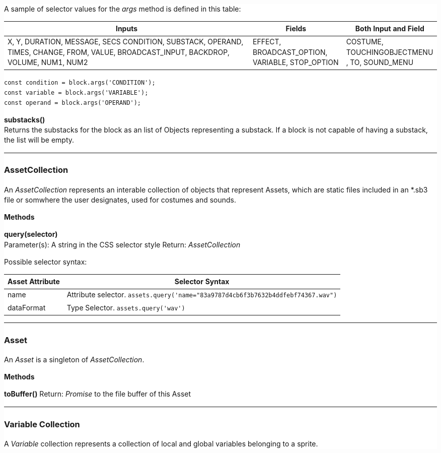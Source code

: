 A sample of selector values for the _args_ method is defined in this table:

| Inputs                                                                                                                                | Fields                                          | Both Input and Field                        |
| ------------------------------------------------------------------------------------------------------------------------------------- | ----------------------------------------------- | ------------------------------------------- |
| X, Y, DURATION, MESSAGE, SECS CONDITION, SUBSTACK, OPERAND, TIMES, CHANGE, FROM, VALUE, BROADCAST_INPUT, BACKDROP, VOLUME, NUM1, NUM2 | EFFECT, BROADCAST_OPTION, VARIABLE, STOP_OPTION | COSTUME, TOUCHINGOBJECTMENU, TO, SOUND_MENU |

```
const condition = block.args('CONDITION');
const variable = block.args('VARIABLE');
const operand = block.args('OPERAND');
```

**substacks()**  
Returns the substacks for the block as an list of Objects representing a substack. If a block is not capable of having a substack, the list will be empty.

---

### AssetCollection

An _AssetCollection_ represents an interable collection of objects that represent Assets, which are static files included in an \*.sb3 file or somwhere the user designates, used for costumes and sounds.

**Methods**

**query(selector)**  
Parameter(s): A string in the CSS selector style
Return: _AssetCollection_

Possible selector syntax:

| Asset Attribute | Selector Syntax                                                                  |
| --------------- | -------------------------------------------------------------------------------- |
| name            | Attribute selector. `assets.query('name="83a9787d4cb6f3b7632b4ddfebf74367.wav")` |
| dataFormat      | Type Selector. `assets.query('wav')`                                             |

---

### Asset

An _Asset_ is a singleton of _AssetCollection_.

**Methods**

**toBuffer()**
Return: _Promise_ to the file buffer of this Asset

---

### Variable Collection

A _Variable_ collection represents a collection of local and global variables belonging to a sprite.

